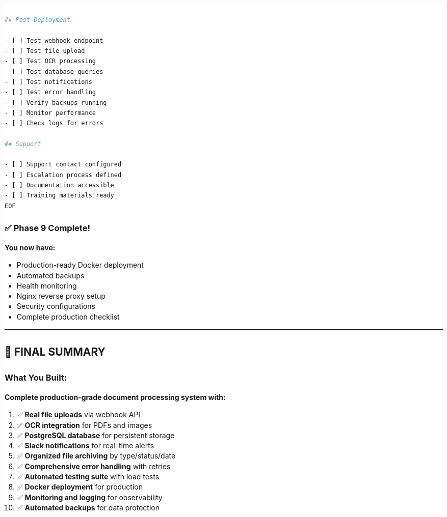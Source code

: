 ```bash

## Post-Deployment

- [ ] Test webhook endpoint
- [ ] Test file upload
- [ ] Test OCR processing
- [ ] Test database queries
- [ ] Test notifications
- [ ] Test error handling
- [ ] Verify backups running
- [ ] Monitor performance
- [ ] Check logs for errors

## Support

- [ ] Support contact configured
- [ ] Escalation process defined
- [ ] Documentation accessible
- [ ] Training materials ready
EOF
```

### ✅ Phase 9 Complete!

**You now have:**
- Production-ready Docker deployment
- Automated backups
- Health monitoring
- Nginx reverse proxy setup
- Security configurations
- Complete production checklist

---

## 🎉 FINAL SUMMARY

### What You Built:

**Complete production-grade document processing system with:**

1. ✅ **Real file uploads** via webhook API
2. ✅ **OCR integration** for PDFs and images
3. ✅ **PostgreSQL database** for persistent storage
4. ✅ **Slack notifications** for real-time alerts
5. ✅ **Organized file archiving** by type/status/date
6. ✅ **Comprehensive error handling** with retries
7. ✅ **Automated testing suite** with load tests
8. ✅ **Docker deployment** for production
9. ✅ **Monitoring and logging** for observability
10. ✅ **Automated backups** for data protection
